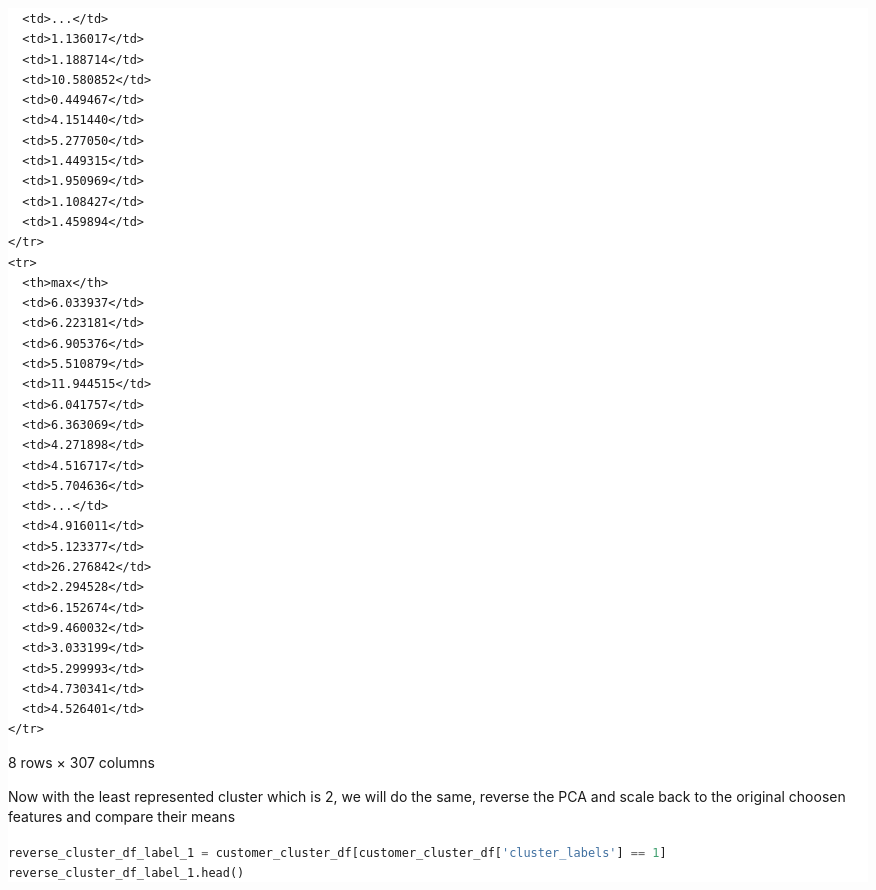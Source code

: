       <td>...</td>
      <td>1.136017</td>
      <td>1.188714</td>
      <td>10.580852</td>
      <td>0.449467</td>
      <td>4.151440</td>
      <td>5.277050</td>
      <td>1.449315</td>
      <td>1.950969</td>
      <td>1.108427</td>
      <td>1.459894</td>
    </tr>
    <tr>
      <th>max</th>
      <td>6.033937</td>
      <td>6.223181</td>
      <td>6.905376</td>
      <td>5.510879</td>
      <td>11.944515</td>
      <td>6.041757</td>
      <td>6.363069</td>
      <td>4.271898</td>
      <td>4.516717</td>
      <td>5.704636</td>
      <td>...</td>
      <td>4.916011</td>
      <td>5.123377</td>
      <td>26.276842</td>
      <td>2.294528</td>
      <td>6.152674</td>
      <td>9.460032</td>
      <td>3.033199</td>
      <td>5.299993</td>
      <td>4.730341</td>
      <td>4.526401</td>
    </tr>
  </tbody>
</table>
<p>8 rows × 307 columns</p>
</div>




Now with the least represented cluster which is 2, we will do the same, reverse the PCA and scale back to the original choosen features and compare their means


```python
reverse_cluster_df_label_1 = customer_cluster_df[customer_cluster_df['cluster_labels'] == 1]
reverse_cluster_df_label_1.head()
```



